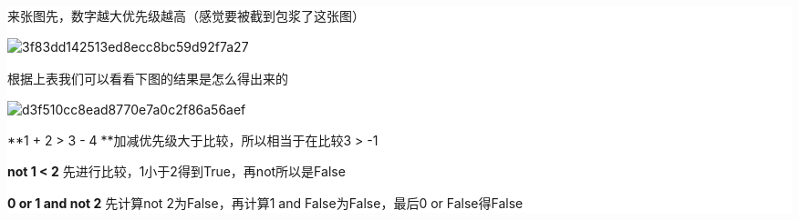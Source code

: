 来张图先，数字越大优先级越高（感觉要被截到包浆了这张图）

![3f83dd142513ed8ecc8bc59d92f7a27](https://gitee.com/lu-hua7/picture/raw/master/3f83dd142513ed8ecc8bc59d92f7a27.png)

根据上表我们可以看看下图的结果是怎么得出来的

![d3f510cc8ead8770e7a0c2f86a56aef](https://gitee.com/lu-hua7/picture/raw/master/d3f510cc8ead8770e7a0c2f86a56aef.png)

**1 + 2 > 3 - 4 **加减优先级大于比较，所以相当于在比较3 > -1

**not 1 < 2** 先进行比较，1小于2得到True，再not所以是False

**0 or 1 and not 2** 先计算not 2为False，再计算1 and False为False，最后0 or False得False
